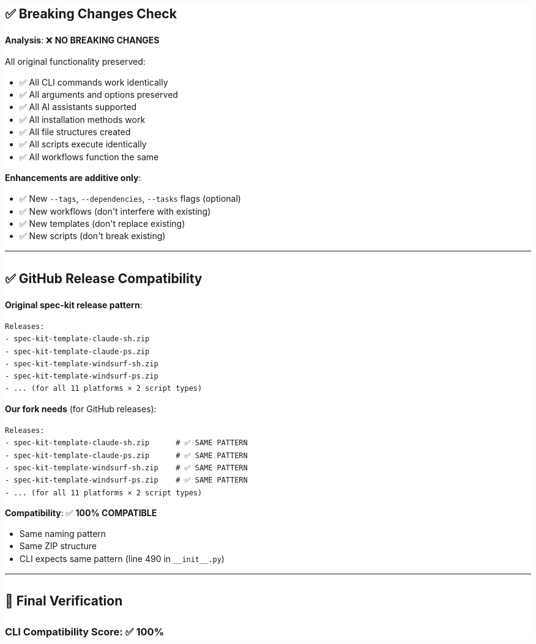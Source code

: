 ## ✅ Breaking Changes Check

**Analysis**: ❌ **NO BREAKING CHANGES**

All original functionality preserved:
- ✅ All CLI commands work identically
- ✅ All arguments and options preserved
- ✅ All AI assistants supported
- ✅ All installation methods work
- ✅ All file structures created
- ✅ All scripts execute identically
- ✅ All workflows function the same

**Enhancements are additive only**:
- ✅ New `--tags`, `--dependencies`, `--tasks` flags (optional)
- ✅ New workflows (don't interfere with existing)
- ✅ New templates (don't replace existing)
- ✅ New scripts (don't break existing)

---

## ✅ GitHub Release Compatibility

**Original spec-kit release pattern**:
```
Releases:
- spec-kit-template-claude-sh.zip
- spec-kit-template-claude-ps.zip
- spec-kit-template-windsurf-sh.zip
- spec-kit-template-windsurf-ps.zip
- ... (for all 11 platforms × 2 script types)
```

**Our fork needs** (for GitHub releases):
```
Releases:
- spec-kit-template-claude-sh.zip      # ✅ SAME PATTERN
- spec-kit-template-claude-ps.zip      # ✅ SAME PATTERN
- spec-kit-template-windsurf-sh.zip    # ✅ SAME PATTERN
- spec-kit-template-windsurf-ps.zip    # ✅ SAME PATTERN
- ... (for all 11 platforms × 2 script types)
```

**Compatibility**: ✅ **100% COMPATIBLE**
- Same naming pattern
- Same ZIP structure
- CLI expects same pattern (line 490 in `__init__.py`)

---

## 🎯 Final Verification

### CLI Compatibility Score: ✅ **100%**
